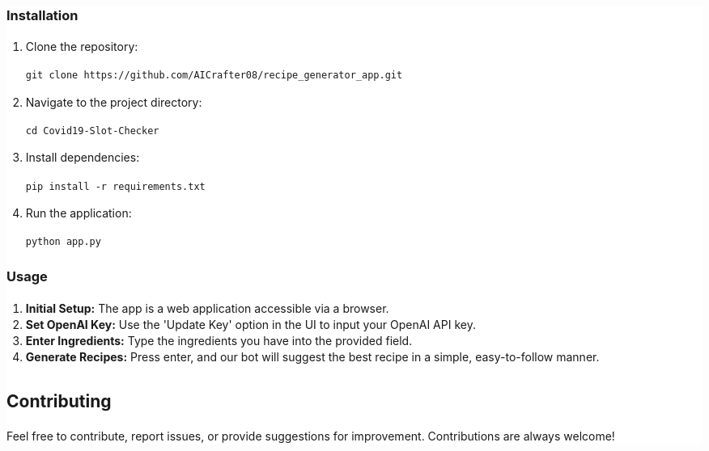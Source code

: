 ### Installation
1. Clone the repository:
   ```shell
   git clone https://github.com/AICrafter08/recipe_generator_app.git
   ```
2. Navigate to the project directory:
    ```shell
    cd Covid19-Slot-Checker
    ```

3.  Install dependencies:
    
    ```shell
    pip install -r requirements.txt
    ```
    
4.  Run the application:
    
    ```shell
    python app.py
    ```

### Usage

1.  **Initial Setup:** The app is a web application accessible via a browser.
2.  **Set OpenAI Key:** Use the 'Update Key' option in the UI to input your OpenAI API key.
3.  **Enter Ingredients:** Type the ingredients you have into the provided field.
4.  **Generate Recipes:** Press enter, and our bot will suggest the best recipe in a simple, easy-to-follow manner.

Contributing
------------

Feel free to contribute, report issues, or provide suggestions for improvement. Contributions are always welcome!